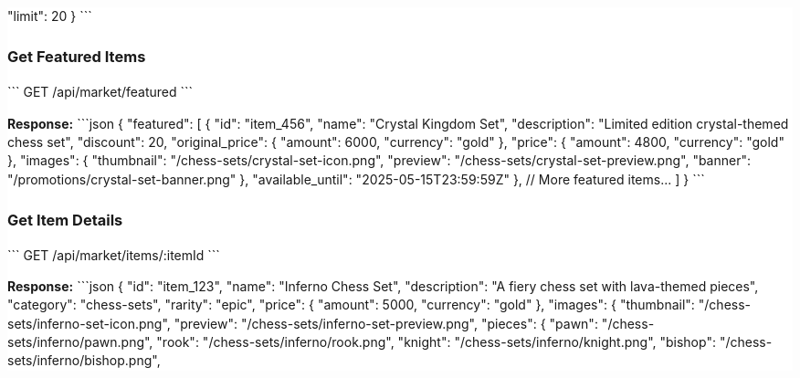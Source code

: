  "limit": 20
}
\`\`\`

### Get Featured Items

\`\`\`
GET /api/market/featured
\`\`\`

**Response:**
\`\`\`json
{
  "featured": [
    {
      "id": "item_456",
      "name": "Crystal Kingdom Set",
      "description": "Limited edition crystal-themed chess set",
      "discount": 20,
      "original_price": {
        "amount": 6000,
        "currency": "gold"
      },
      "price": {
        "amount": 4800,
        "currency": "gold"
      },
      "images": {
        "thumbnail": "/chess-sets/crystal-set-icon.png",
        "preview": "/chess-sets/crystal-set-preview.png",
        "banner": "/promotions/crystal-set-banner.png"
      },
      "available_until": "2025-05-15T23:59:59Z"
    },
    // More featured items...
  ]
}
\`\`\`

### Get Item Details

\`\`\`
GET /api/market/items/:itemId
\`\`\`

**Response:**
\`\`\`json
{
  "id": "item_123",
  "name": "Inferno Chess Set",
  "description": "A fiery chess set with lava-themed pieces",
  "category": "chess-sets",
  "rarity": "epic",
  "price": {
    "amount": 5000,
    "currency": "gold"
  },
  "images": {
    "thumbnail": "/chess-sets/inferno-set-icon.png",
    "preview": "/chess-sets/inferno-set-preview.png",
    "pieces": {
      "pawn": "/chess-sets/inferno/pawn.png",
      "rook": "/chess-sets/inferno/rook.png",
      "knight": "/chess-sets/inferno/knight.png",
      "bishop": "/chess-sets/inferno/bishop.png",